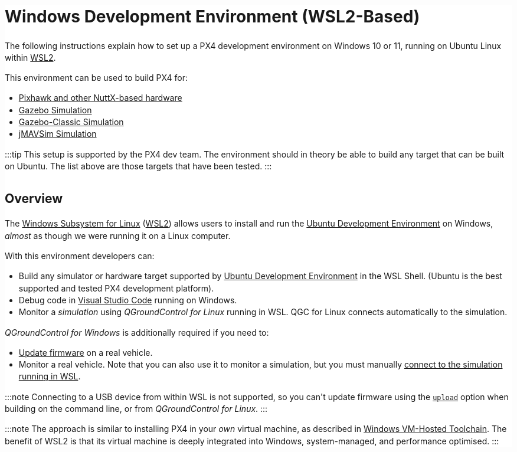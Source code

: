 # Windows Development Environment (WSL2-Based)

The following instructions explain how to set up a PX4 development environment on Windows 10 or 11, running on Ubuntu Linux within [WSL2](https://docs.microsoft.com/en-us/windows/wsl/about).

This environment can be used to build PX4 for:

- [Pixhawk and other NuttX-based hardware](../dev_setup/building_px4.md#nuttx-pixhawk-based-boards)
- [Gazebo Simulation](../sim_gazebo_gz/README.md)
- [Gazebo-Classic Simulation](../sim_gazebo_classic/README.md)
- [jMAVSim Simulation](../sim_jmavsim/README.md)

:::tip
This setup is supported by the PX4 dev team.
The environment should in theory be able to build any target that can be built on Ubuntu.
The list above are those targets that have been tested.
:::

## Overview

The [Windows Subsystem for Linux](https://docs.microsoft.com/en-us/windows/wsl/about) ([WSL2](https://docs.microsoft.com/en-us/windows/wsl/compare-versions)) allows users to install and run the [Ubuntu Development Environment](../dev_setup/dev_env_linux_ubuntu.md) on Windows, _almost_ as though we were running it on a Linux computer.

With this environment developers can:

- Build any simulator or hardware target supported by [Ubuntu Development Environment](../dev_setup/dev_env_linux_ubuntu.md) in the WSL Shell.
  (Ubuntu is the best supported and tested PX4 development platform).
- Debug code in [Visual Studio Code](dev_env_windows_wsl.md#visual-studio-code-integration) running on Windows.
- Monitor a _simulation_ using _QGroundControl for Linux_ running in WSL.
  QGC for Linux connects automatically to the simulation.

_QGroundControl for Windows_ is additionally required if you need to:

- [Update firmware](#flash-a-flight-control-board) on a real vehicle.
- Monitor a real vehicle.
  Note that you can also use it to monitor a simulation, but you must manually [connect to the simulation running in WSL](#qgroundcontrol-on-windows).

:::note
Connecting to a USB device from within WSL is not supported, so you can't update firmware using the [`upload`](../dev_setup/building_px4.md#uploading-firmware-flashing-the-board) option when building on the command line, or from _QGroundControl for Linux_.
:::

:::note
The approach is similar to installing PX4 in your _own_ virtual machine, as described in [Windows VM-Hosted Toolchain](../dev_setup/dev_env_windows_vm.md).
The benefit of WSL2 is that its virtual machine is deeply integrated into Windows, system-managed, and performance optimised.
:::
